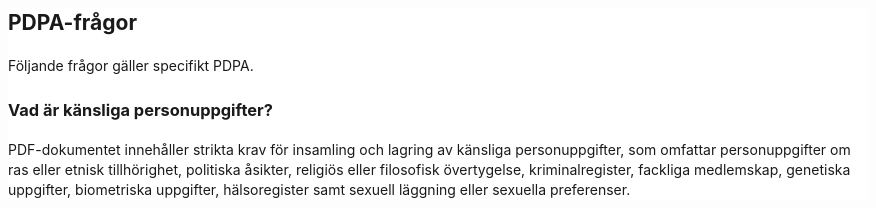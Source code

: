 ## PDPA-frågor

Följande frågor gäller specifikt PDPA.

### Vad är känsliga personuppgifter?

PDF-dokumentet innehåller strikta krav för insamling och lagring av känsliga personuppgifter, som omfattar personuppgifter om ras eller etnisk tillhörighet, politiska åsikter, religiös eller filosofisk övertygelse, kriminalregister, fackliga medlemskap, genetiska uppgifter, biometriska uppgifter, hälsoregister samt sexuell läggning eller sexuella preferenser.
